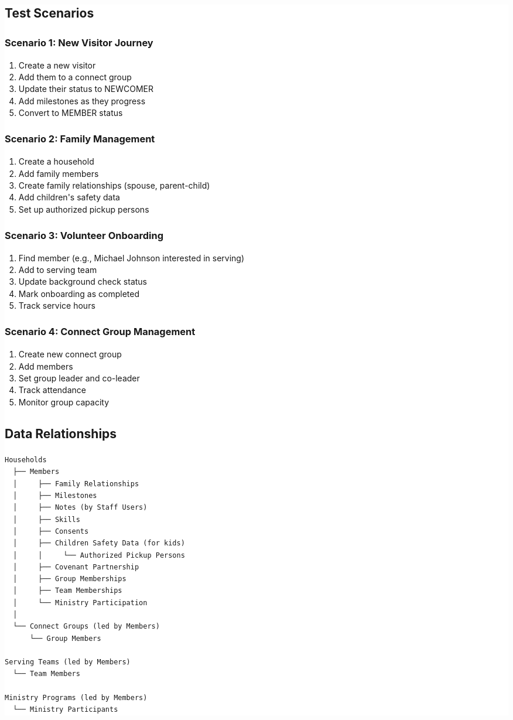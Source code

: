 ## Test Scenarios

### Scenario 1: New Visitor Journey
1. Create a new visitor
2. Add them to a connect group
3. Update their status to NEWCOMER
4. Add milestones as they progress
5. Convert to MEMBER status

### Scenario 2: Family Management
1. Create a household
2. Add family members
3. Create family relationships (spouse, parent-child)
4. Add children's safety data
5. Set up authorized pickup persons

### Scenario 3: Volunteer Onboarding
1. Find member (e.g., Michael Johnson interested in serving)
2. Add to serving team
3. Update background check status
4. Mark onboarding as completed
5. Track service hours

### Scenario 4: Connect Group Management
1. Create new connect group
2. Add members
3. Set group leader and co-leader
4. Track attendance
5. Monitor group capacity

## Data Relationships

```
Households
  ├── Members
  │     ├── Family Relationships
  │     ├── Milestones
  │     ├── Notes (by Staff Users)
  │     ├── Skills
  │     ├── Consents
  │     ├── Children Safety Data (for kids)
  │     │     └── Authorized Pickup Persons
  │     ├── Covenant Partnership
  │     ├── Group Memberships
  │     ├── Team Memberships
  │     └── Ministry Participation
  │
  └── Connect Groups (led by Members)
      └── Group Members

Serving Teams (led by Members)
  └── Team Members

Ministry Programs (led by Members)
  └── Ministry Participants
```
